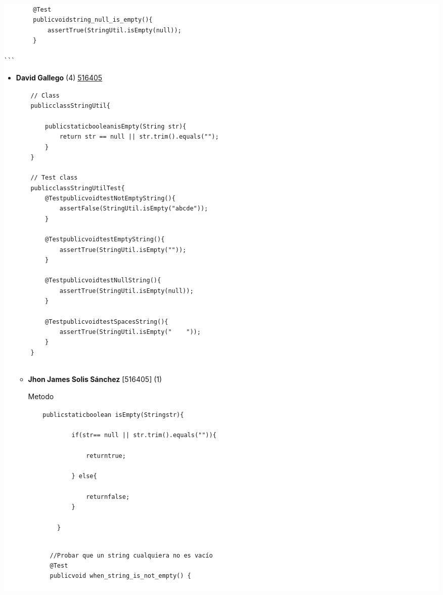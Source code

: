 	    	@Test
	    	publicvoidstring_null_is_empty(){
	    		assertTrue(StringUtil.isEmpty(null));
	    	}
	    
	```

* **David Gallego** (4) [516405](https://platzi.com/comentario/516405/) 

	```
	    // Class
	    publicclassStringUtil{
	    
	    	publicstaticbooleanisEmpty(String str){
	    		return str == null || str.trim().equals("");
	    	}
	    }
	    
	    // Test class
	    publicclassStringUtilTest{
	    	@TestpublicvoidtestNotEmptyString(){
	    		assertFalse(StringUtil.isEmpty("abcde"));
	    	}
	    
	    	@TestpublicvoidtestEmptyString(){
	    		assertTrue(StringUtil.isEmpty(""));
	    	}
	    
	    	@TestpublicvoidtestNullString(){
	    		assertTrue(StringUtil.isEmpty(null));
	    	}
	    
	    	@TestpublicvoidtestSpacesString(){
	    		assertTrue(StringUtil.isEmpty("    "));
	    	}
	    }
	    
	```

	* **Jhon James Solis Sánchez** [516405] (1)

		Metodo
		``` 
		    publicstaticboolean isEmpty(Stringstr){
		    
		            if(str== null || str.trim().equals("")){
		    
		                returntrue;
		    
		            } else{
		    
		                returnfalse;
		            }
		    
		        }
		    
		```
		``` 
		      //Probar que un string cualquiera no es vacío
		      @Test
		      publicvoid when_string_is_not_empty() {
		    